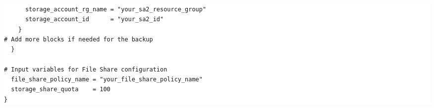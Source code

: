 ```hcl
      storage_account_rg_name = "your_sa2_resource_group"
      storage_account_id      = "your_sa2_id"
    }
# Add more blocks if needed for the backup
  }

# Input variables for File Share configuration
  file_share_policy_name = "your_file_share_policy_name"
  storage_share_quota    = 100
}
